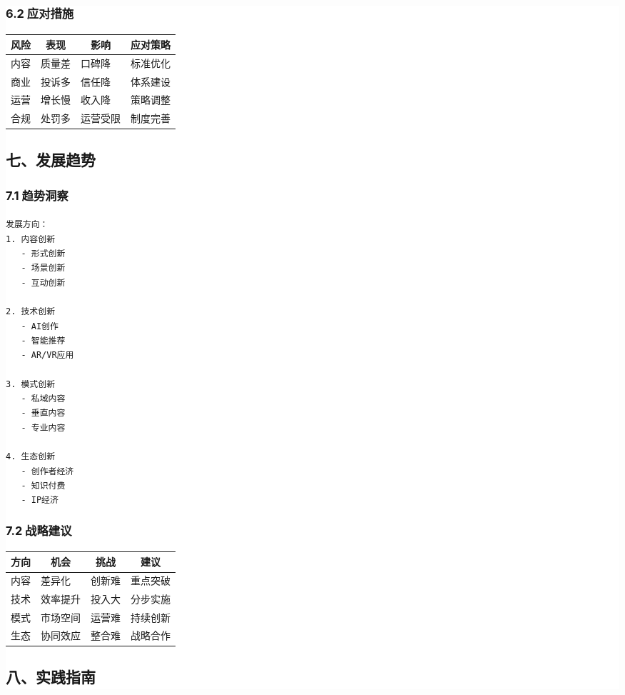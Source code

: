 ### 6.2 应对措施
| 风险 | 表现 | 影响 | 应对策略 |
|------|------|------|----------|
| 内容 | 质量差 | 口碑降 | 标准优化 |
| 商业 | 投诉多 | 信任降 | 体系建设 |
| 运营 | 增长慢 | 收入降 | 策略调整 |
| 合规 | 处罚多 | 运营受限 | 制度完善 |

## 七、发展趋势

### 7.1 趋势洞察
```
发展方向：
1. 内容创新
   - 形式创新
   - 场景创新
   - 互动创新

2. 技术创新
   - AI创作
   - 智能推荐
   - AR/VR应用

3. 模式创新
   - 私域内容
   - 垂直内容
   - 专业内容

4. 生态创新
   - 创作者经济
   - 知识付费
   - IP经济
```

### 7.2 战略建议
| 方向 | 机会 | 挑战 | 建议 |
|------|------|------|------|
| 内容 | 差异化 | 创新难 | 重点突破 |
| 技术 | 效率提升 | 投入大 | 分步实施 |
| 模式 | 市场空间 | 运营难 | 持续创新 |
| 生态 | 协同效应 | 整合难 | 战略合作 |

## 八、实践指南
